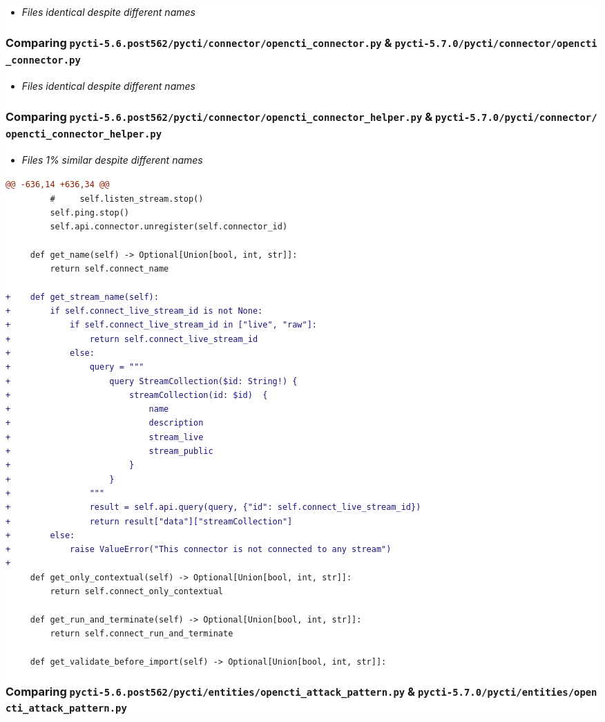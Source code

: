  * *Files identical despite different names*

### Comparing `pycti-5.6.post562/pycti/connector/opencti_connector.py` & `pycti-5.7.0/pycti/connector/opencti_connector.py`

 * *Files identical despite different names*

### Comparing `pycti-5.6.post562/pycti/connector/opencti_connector_helper.py` & `pycti-5.7.0/pycti/connector/opencti_connector_helper.py`

 * *Files 1% similar despite different names*

```diff
@@ -636,14 +636,34 @@
         #     self.listen_stream.stop()
         self.ping.stop()
         self.api.connector.unregister(self.connector_id)
 
     def get_name(self) -> Optional[Union[bool, int, str]]:
         return self.connect_name
 
+    def get_stream_name(self):
+        if self.connect_live_stream_id is not None:
+            if self.connect_live_stream_id in ["live", "raw"]:
+                return self.connect_live_stream_id
+            else:
+                query = """
+                    query StreamCollection($id: String!) {
+                        streamCollection(id: $id)  {
+                            name
+                            description
+                            stream_live
+                            stream_public
+                        }
+                    }
+                """
+                result = self.api.query(query, {"id": self.connect_live_stream_id})
+                return result["data"]["streamCollection"]
+        else:
+            raise ValueError("This connector is not connected to any stream")
+
     def get_only_contextual(self) -> Optional[Union[bool, int, str]]:
         return self.connect_only_contextual
 
     def get_run_and_terminate(self) -> Optional[Union[bool, int, str]]:
         return self.connect_run_and_terminate
 
     def get_validate_before_import(self) -> Optional[Union[bool, int, str]]:
```

### Comparing `pycti-5.6.post562/pycti/entities/opencti_attack_pattern.py` & `pycti-5.7.0/pycti/entities/opencti_attack_pattern.py`

